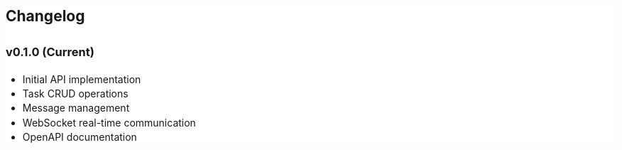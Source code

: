 ## Changelog

### v0.1.0 (Current)
- Initial API implementation
- Task CRUD operations
- Message management
- WebSocket real-time communication
- OpenAPI documentation